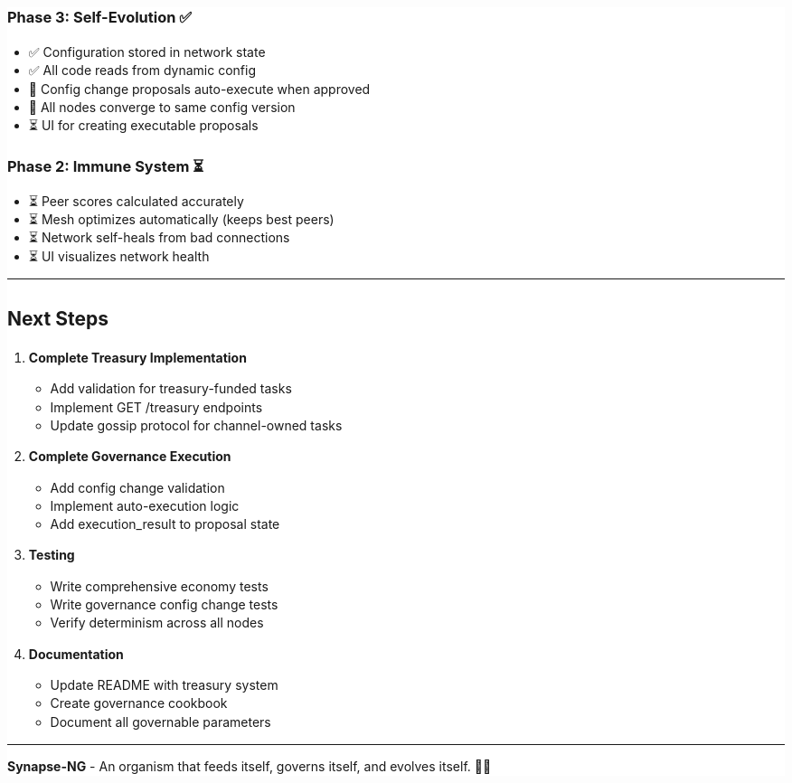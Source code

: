 ### Phase 3: Self-Evolution ✅
- ✅ Configuration stored in network state
- ✅ All code reads from dynamic config
- 🔄 Config change proposals auto-execute when approved
- 🔄 All nodes converge to same config version
- ⏳ UI for creating executable proposals

### Phase 2: Immune System ⏳
- ⏳ Peer scores calculated accurately
- ⏳ Mesh optimizes automatically (keeps best peers)
- ⏳ Network self-heals from bad connections
- ⏳ UI visualizes network health

---

## Next Steps

1. **Complete Treasury Implementation**
   - Add validation for treasury-funded tasks
   - Implement GET /treasury endpoints
   - Update gossip protocol for channel-owned tasks

2. **Complete Governance Execution**
   - Add config change validation
   - Implement auto-execution logic
   - Add execution_result to proposal state

3. **Testing**
   - Write comprehensive economy tests
   - Write governance config change tests
   - Verify determinism across all nodes

4. **Documentation**
   - Update README with treasury system
   - Create governance cookbook
   - Document all governable parameters

---

**Synapse-NG** - An organism that feeds itself, governs itself, and evolves itself. 🧬✨
